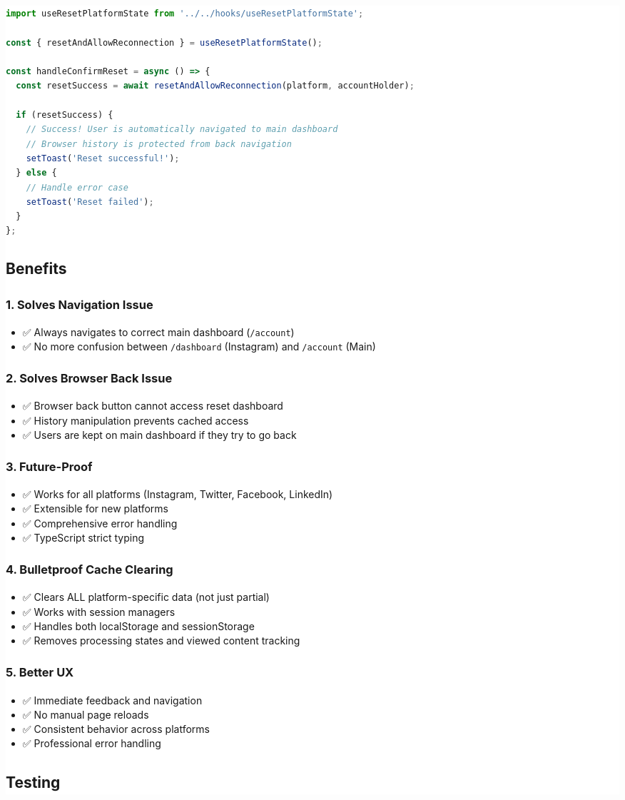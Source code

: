 ```typescript
import useResetPlatformState from '../../hooks/useResetPlatformState';

const { resetAndAllowReconnection } = useResetPlatformState();

const handleConfirmReset = async () => {
  const resetSuccess = await resetAndAllowReconnection(platform, accountHolder);
  
  if (resetSuccess) {
    // Success! User is automatically navigated to main dashboard
    // Browser history is protected from back navigation
    setToast('Reset successful!');
  } else {
    // Handle error case
    setToast('Reset failed');
  }
};
```

## Benefits

### 1. **Solves Navigation Issue**
- ✅ Always navigates to correct main dashboard (`/account`)
- ✅ No more confusion between `/dashboard` (Instagram) and `/account` (Main)

### 2. **Solves Browser Back Issue**
- ✅ Browser back button cannot access reset dashboard
- ✅ History manipulation prevents cached access
- ✅ Users are kept on main dashboard if they try to go back

### 3. **Future-Proof**
- ✅ Works for all platforms (Instagram, Twitter, Facebook, LinkedIn)
- ✅ Extensible for new platforms
- ✅ Comprehensive error handling
- ✅ TypeScript strict typing

### 4. **Bulletproof Cache Clearing**
- ✅ Clears ALL platform-specific data (not just partial)
- ✅ Works with session managers
- ✅ Handles both localStorage and sessionStorage
- ✅ Removes processing states and viewed content tracking

### 5. **Better UX**
- ✅ Immediate feedback and navigation
- ✅ No manual page reloads
- ✅ Consistent behavior across platforms
- ✅ Professional error handling

## Testing
